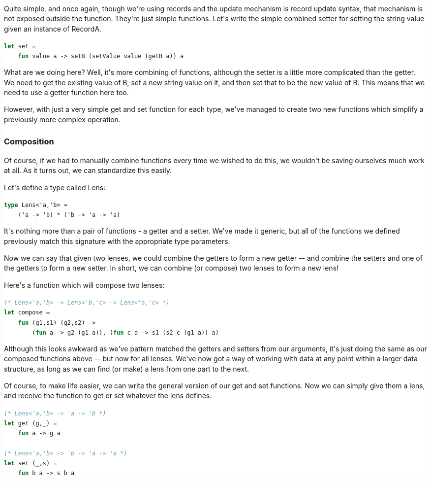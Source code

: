 Quite simple, and once again, though we're using records and the update mechanism is record update syntax, that mechanism is not exposed outside the function. They're just simple functions. Let's write the simple combined setter for setting the string value given an instance of RecordA.

```ocaml
let set =
    fun value a -> setB (setValue value (getB a)) a
```

What are we doing here? Well, it's more combining of functions, although the setter is a little more complicated than the getter. We need to get the existing value of B, set a new string value on it, and then set that to be the new value
of B. This means that we need to use a getter function here too.

However, with just a very simple get and set function for each type, we've managed to create two new functions which simplify a previously more complex operation.

### Composition

Of course, if we had to manually combine functions every time we wished to do this, we wouldn't be saving ourselves much work at all. As it turns out, we can standardize this easily.

Let's define a type called Lens:

```ocaml
type Lens<'a,'b> =
    ('a -> 'b) * ('b -> 'a -> 'a)
```

It's nothing more than a pair of functions - a getter and a setter. We've made it generic, but all of the functions we defined previously match this signature with the appropriate type parameters.

Now we can say that given two lenses, we could combine the getters to form a new getter -- and combine the setters and one of the getters to form a new setter. In short, we can combine (or compose) two lenses to form a new lens!

Here's a function which will compose two lenses:

```ocaml
(* Lens<'a,'b> -> Lens<'b,'c> -> Lens<'a,'c> *)
let compose =
    fun (g1,s1) (g2,s2) ->
        (fun a -> g2 (g1 a)), (fun c a -> s1 (s2 c (g1 a)) a)
```

Although this looks awkward as we've pattern matched the getters and setters from our arguments, it's just doing the same as our composed functions above -- but now for all lenses. We've now got a way of working with data at any point within a larger data structure, as long as we can find (or make) a lens from one part to the next.

Of course, to make life easier, we can write the general version of our get and set functions. Now we can simply give them a lens, and receive the function to get or set whatever the lens defines.

```ocaml
(* Lens<'a,'b> -> 'a -> 'b *)
let get (g,_) =
    fun a -> g a

(* Lens<'a,'b> -> 'b -> 'a -> 'a *)
let set (_,s) =
    fun b a -> s b a
```
